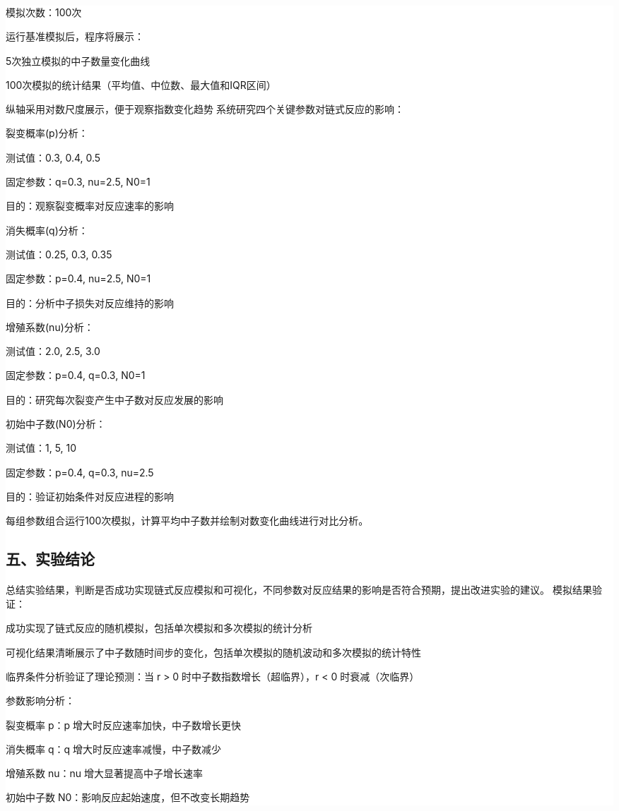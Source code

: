 模拟次数：100次

运行基准模拟后，程序将展示：

5次独立模拟的中子数量变化曲线

100次模拟的统计结果（平均值、中位数、最大值和IQR区间）

纵轴采用对数尺度展示，便于观察指数变化趋势
系统研究四个关键参数对链式反应的影响：

裂变概率(p)分析：

测试值：0.3, 0.4, 0.5

固定参数：q=0.3, nu=2.5, N0=1

目的：观察裂变概率对反应速率的影响

消失概率(q)分析：

测试值：0.25, 0.3, 0.35

固定参数：p=0.4, nu=2.5, N0=1

目的：分析中子损失对反应维持的影响

增殖系数(nu)分析：

测试值：2.0, 2.5, 3.0

固定参数：p=0.4, q=0.3, N0=1

目的：研究每次裂变产生中子数对反应发展的影响

初始中子数(N0)分析：

测试值：1, 5, 10

固定参数：p=0.4, q=0.3, nu=2.5

目的：验证初始条件对反应进程的影响

每组参数组合运行100次模拟，计算平均中子数并绘制对数变化曲线进行对比分析。
## 五、实验结论
总结实验结果，判断是否成功实现链式反应模拟和可视化，不同参数对反应结果的影响是否符合预期，提出改进实验的建议。
模拟结果验证：

成功实现了链式反应的随机模拟，包括单次模拟和多次模拟的统计分析

可视化结果清晰展示了中子数随时间步的变化，包括单次模拟的随机波动和多次模拟的统计特性

临界条件分析验证了理论预测：当 r > 0 时中子数指数增长（超临界），r < 0 时衰减（次临界）

参数影响分析：

裂变概率 p：p 增大时反应速率加快，中子数增长更快

消失概率 q：q 增大时反应速率减慢，中子数减少

增殖系数 nu：nu 增大显著提高中子增长速率

初始中子数 N0：影响反应起始速度，但不改变长期趋势
